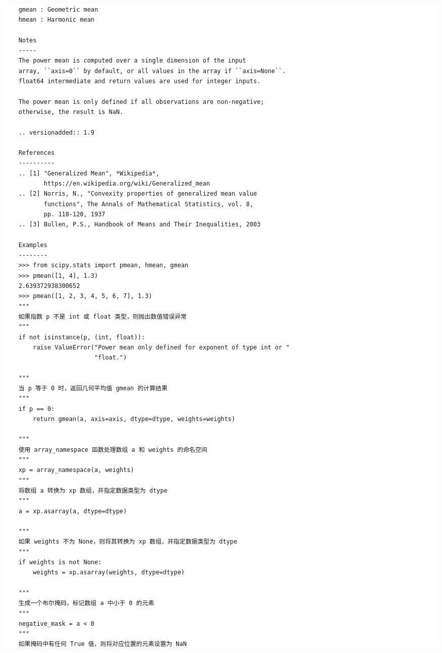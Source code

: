 ```
    gmean : Geometric mean
    hmean : Harmonic mean

    Notes
    -----
    The power mean is computed over a single dimension of the input
    array, ``axis=0`` by default, or all values in the array if ``axis=None``.
    float64 intermediate and return values are used for integer inputs.

    The power mean is only defined if all observations are non-negative;
    otherwise, the result is NaN.

    .. versionadded:: 1.9

    References
    ----------
    .. [1] "Generalized Mean", *Wikipedia*,
           https://en.wikipedia.org/wiki/Generalized_mean
    .. [2] Norris, N., "Convexity properties of generalized mean value
           functions", The Annals of Mathematical Statistics, vol. 8,
           pp. 118-120, 1937
    .. [3] Bullen, P.S., Handbook of Means and Their Inequalities, 2003

    Examples
    --------
    >>> from scipy.stats import pmean, hmean, gmean
    >>> pmean([1, 4], 1.3)
    2.639372938300652
    >>> pmean([1, 2, 3, 4, 5, 6, 7], 1.3)
    """
    如果指数 p 不是 int 或 float 类型，则抛出数值错误异常
    """
    if not isinstance(p, (int, float)):
        raise ValueError("Power mean only defined for exponent of type int or "
                         "float.")

    """
    当 p 等于 0 时，返回几何平均值 gmean 的计算结果
    """
    if p == 0:
        return gmean(a, axis=axis, dtype=dtype, weights=weights)

    """
    使用 array_namespace 函数处理数组 a 和 weights 的命名空间
    """
    xp = array_namespace(a, weights)
    """
    将数组 a 转换为 xp 数组，并指定数据类型为 dtype
    """
    a = xp.asarray(a, dtype=dtype)

    """
    如果 weights 不为 None，则将其转换为 xp 数组，并指定数据类型为 dtype
    """
    if weights is not None:
        weights = xp.asarray(weights, dtype=dtype)

    """
    生成一个布尔掩码，标记数组 a 中小于 0 的元素
    """
    negative_mask = a < 0
    """
    如果掩码中有任何 True 值，则将对应位置的元素设置为 NaN
```